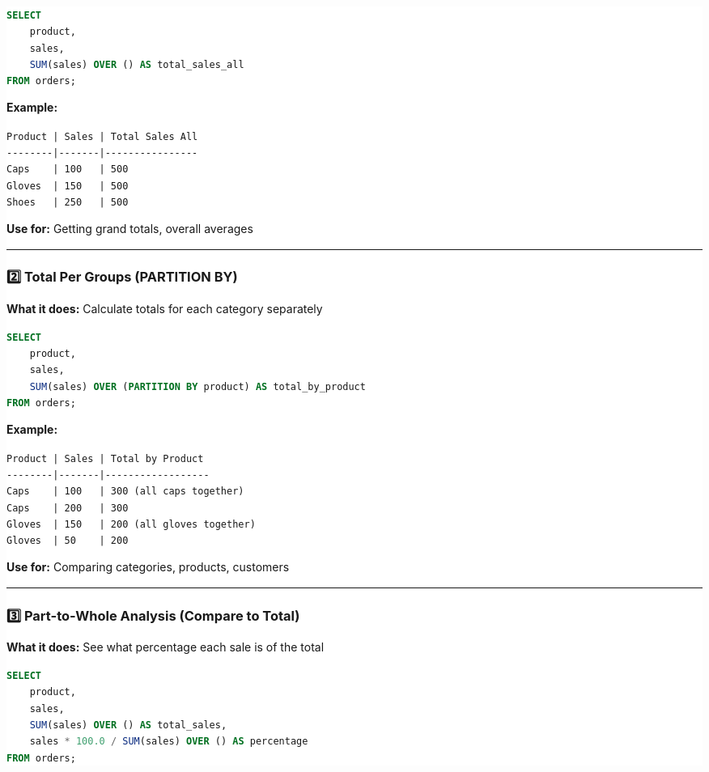 ```sql
SELECT 
    product,
    sales,
    SUM(sales) OVER () AS total_sales_all
FROM orders;
```

**Example:**
```
Product | Sales | Total Sales All
--------|-------|----------------
Caps    | 100   | 500
Gloves  | 150   | 500
Shoes   | 250   | 500
```

**Use for:** Getting grand totals, overall averages

---

### 2️⃣ Total Per Groups (PARTITION BY)

**What it does:** Calculate totals for each category separately

```sql
SELECT 
    product,
    sales,
    SUM(sales) OVER (PARTITION BY product) AS total_by_product
FROM orders;
```

**Example:**
```
Product | Sales | Total by Product
--------|-------|------------------
Caps    | 100   | 300 (all caps together)
Caps    | 200   | 300
Gloves  | 150   | 200 (all gloves together)
Gloves  | 50    | 200
```

**Use for:** Comparing categories, products, customers

---

### 3️⃣ Part-to-Whole Analysis (Compare to Total)

**What it does:** See what percentage each sale is of the total

```sql
SELECT 
    product,
    sales,
    SUM(sales) OVER () AS total_sales,
    sales * 100.0 / SUM(sales) OVER () AS percentage
FROM orders;
```

